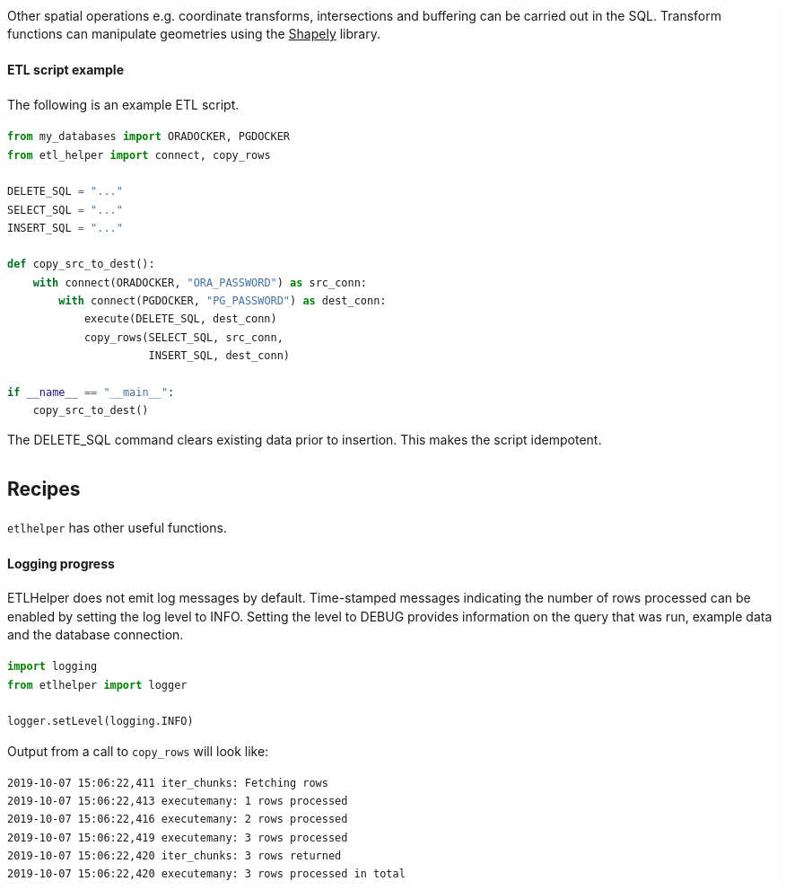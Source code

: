 Other spatial operations e.g. coordinate transforms, intersections and
buffering can be carried out in the SQL.
Transform functions can manipulate geometries using the [Shapely](https://pypi.org/project/Shapely/) library.


#### ETL script example

The following is an example ETL script.

```python
from my_databases import ORADOCKER, PGDOCKER
from etl_helper import connect, copy_rows

DELETE_SQL = "..."
SELECT_SQL = "..."
INSERT_SQL = "..."

def copy_src_to_dest():
    with connect(ORADOCKER, "ORA_PASSWORD") as src_conn:
        with connect(PGDOCKER, "PG_PASSWORD") as dest_conn:
            execute(DELETE_SQL, dest_conn)
            copy_rows(SELECT_SQL, src_conn,
                      INSERT_SQL, dest_conn)

if __name__ == "__main__":
    copy_src_to_dest()
```

The DELETE_SQL command clears existing data prior to insertion.  This makes the
script idempotent.


## Recipes

`etlhelper` has other useful functions.


#### Logging progress

ETLHelper does not emit log messages by default.
Time-stamped messages indicating the number of rows processed can be enabled by
setting the log level to INFO.
Setting the level to DEBUG provides information on the query that was run,
example data and the database connection.

```python
import logging
from etlhelper import logger

logger.setLevel(logging.INFO)
```

Output from a call to `copy_rows` will look like:

```
2019-10-07 15:06:22,411 iter_chunks: Fetching rows
2019-10-07 15:06:22,413 executemany: 1 rows processed
2019-10-07 15:06:22,416 executemany: 2 rows processed
2019-10-07 15:06:22,419 executemany: 3 rows processed
2019-10-07 15:06:22,420 iter_chunks: 3 rows returned
2019-10-07 15:06:22,420 executemany: 3 rows processed in total
```
